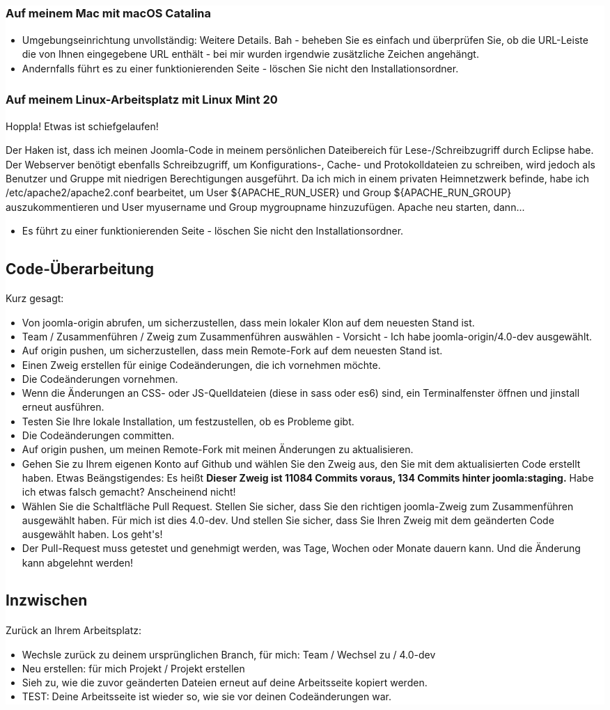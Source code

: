 ### Auf meinem Mac mit macOS Catalina

- Umgebungseinrichtung unvollständig: Weitere Details. Bah - beheben Sie es einfach und überprüfen Sie, ob die URL-Leiste die von Ihnen eingegebene URL enthält - bei mir wurden irgendwie zusätzliche Zeichen angehängt.
- Andernfalls führt es zu einer funktionierenden Seite - löschen Sie nicht den Installationsordner.

### Auf meinem Linux-Arbeitsplatz mit Linux Mint 20

Hoppla! Etwas ist schiefgelaufen!

Der Haken ist, dass ich meinen Joomla-Code in meinem persönlichen Dateibereich für Lese-/Schreibzugriff durch Eclipse habe. Der Webserver benötigt ebenfalls Schreibzugriff, um Konfigurations-, Cache- und Protokolldateien zu schreiben, wird jedoch als Benutzer und Gruppe mit niedrigen Berechtigungen ausgeführt. Da ich mich in einem privaten Heimnetzwerk befinde, habe ich /etc/apache2/apache2.conf bearbeitet, um User \${APACHE_RUN_USER} und Group \${APACHE_RUN_GROUP} auszukommentieren und User myusername und Group mygroupname hinzuzufügen. Apache neu starten, dann...

- Es führt zu einer funktionierenden Seite - löschen Sie nicht den Installationsordner.

## Code-Überarbeitung

Kurz gesagt:

- Von joomla-origin abrufen, um sicherzustellen, dass mein lokaler Klon auf dem neuesten Stand ist.
- Team / Zusammenführen / Zweig zum Zusammenführen auswählen - Vorsicht - Ich habe joomla-origin/4.0-dev ausgewählt.
- Auf origin pushen, um sicherzustellen, dass mein Remote-Fork auf dem neuesten Stand ist.
- Einen Zweig erstellen für einige Codeänderungen, die ich vornehmen möchte.
- Die Codeänderungen vornehmen.
- Wenn die Änderungen an CSS- oder JS-Quelldateien (diese in sass oder es6) sind, ein Terminalfenster öffnen und jinstall erneut ausführen.
- Testen Sie Ihre lokale Installation, um festzustellen, ob es Probleme gibt.
- Die Codeänderungen committen.
- Auf origin pushen, um meinen Remote-Fork mit meinen Änderungen zu aktualisieren.
- Gehen Sie zu Ihrem eigenen Konto auf Github und wählen Sie den Zweig aus, den Sie mit dem aktualisierten Code erstellt haben. Etwas Beängstigendes: Es heißt **Dieser Zweig ist 11084 Commits voraus, 134 Commits hinter joomla:staging.** Habe ich etwas falsch gemacht? Anscheinend nicht!
- Wählen Sie die Schaltfläche Pull Request. Stellen Sie sicher, dass Sie den richtigen joomla-Zweig zum Zusammenführen ausgewählt haben. Für mich ist dies 4.0-dev. Und stellen Sie sicher, dass Sie Ihren Zweig mit dem geänderten Code ausgewählt haben. Los geht's!
- Der Pull-Request muss getestet und genehmigt werden, was Tage, Wochen oder Monate dauern kann. Und die Änderung kann abgelehnt werden!

## Inzwischen

Zurück an Ihrem Arbeitsplatz:

- Wechsle zurück zu deinem ursprünglichen Branch, für mich: Team / Wechsel zu / 4.0-dev
- Neu erstellen: für mich Projekt / Projekt erstellen
- Sieh zu, wie die zuvor geänderten Dateien erneut auf deine Arbeitsseite kopiert werden.
- TEST: Deine Arbeitsseite ist wieder so, wie sie vor deinen Codeänderungen war.

